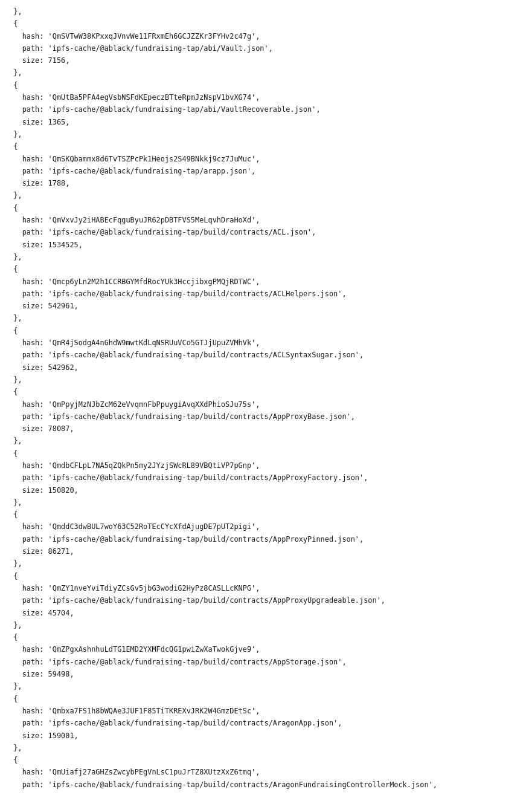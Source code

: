       },
      {
        hash: 'QmSVTwW38KPxxqJVnvWe11FRxmEh6GCJZZKr3FYHv2c47g',
        path: 'ipfs-cache/@ablack/fundraising-tap/abi/Vault.json',
        size: 7156,
      },
      {
        hash: 'QmUtBa5PFA4egVsbNSFdKEpeczBTteRpmJzNspV1bvXG74',
        path: 'ipfs-cache/@ablack/fundraising-tap/abi/VaultRecoverable.json',
        size: 1365,
      },
      {
        hash: 'QmSKQbammx8d6TvTSZPcPk1Heojs2S49BNkkj9cz7JuMuc',
        path: 'ipfs-cache/@ablack/fundraising-tap/arapp.json',
        size: 1788,
      },
      {
        hash: 'QmVxvJy2iHABEcFqguByuJR62pDBTFVS5MeLqvhDraHoXd',
        path: 'ipfs-cache/@ablack/fundraising-tap/build/contracts/ACL.json',
        size: 1534525,
      },
      {
        hash: 'Qmcp6yLn2M2h1CCRBGYMfdRocYUk3HccjibxgPMQjRDTWC',
        path: 'ipfs-cache/@ablack/fundraising-tap/build/contracts/ACLHelpers.json',
        size: 542961,
      },
      {
        hash: 'QmR4jSodgA4nGhdW9mwtKdLqNSRUuVCo5GTJjUpuZVMhVk',
        path: 'ipfs-cache/@ablack/fundraising-tap/build/contracts/ACLSyntaxSugar.json',
        size: 542962,
      },
      {
        hash: 'QmPpyjMzNJbZcM62eVvqmnFbPpuygiAvqXXdPhioSJu75s',
        path: 'ipfs-cache/@ablack/fundraising-tap/build/contracts/AppProxyBase.json',
        size: 78087,
      },
      {
        hash: 'QmdbCFLpL7NA5qZQkPn5my2JYzjSWcRL89VBQtiVP7pGnp',
        path: 'ipfs-cache/@ablack/fundraising-tap/build/contracts/AppProxyFactory.json',
        size: 150820,
      },
      {
        hash: 'QmddC3dwBUL7woY63C52RoTEcCYcXfdAjugDE7pUT2pigi',
        path: 'ipfs-cache/@ablack/fundraising-tap/build/contracts/AppProxyPinned.json',
        size: 86271,
      },
      {
        hash: 'QmZY1nveYviTdiyZCsGv5jbG3wodiG2HyPz8CASLLcKNPG',
        path: 'ipfs-cache/@ablack/fundraising-tap/build/contracts/AppProxyUpgradeable.json',
        size: 45704,
      },
      {
        hash: 'QmZPgxAshnhuLdTG1EMD2YXMFdcQG1pwiZwXaTwokGjve9',
        path: 'ipfs-cache/@ablack/fundraising-tap/build/contracts/AppStorage.json',
        size: 59498,
      },
      {
        hash: 'Qmbxa7FS1h8bWQAe3JUF1F85TiTKREXvJRK2W4GmzDEtSc',
        path: 'ipfs-cache/@ablack/fundraising-tap/build/contracts/AragonApp.json',
        size: 159001,
      },
      {
        hash: 'QmUiafj27aGHZsZwcybPEgVnLsC1puJrTZ8XUtzXxZ6tmq',
        path: 'ipfs-cache/@ablack/fundraising-tap/build/contracts/AragonFundraisingControllerMock.json',